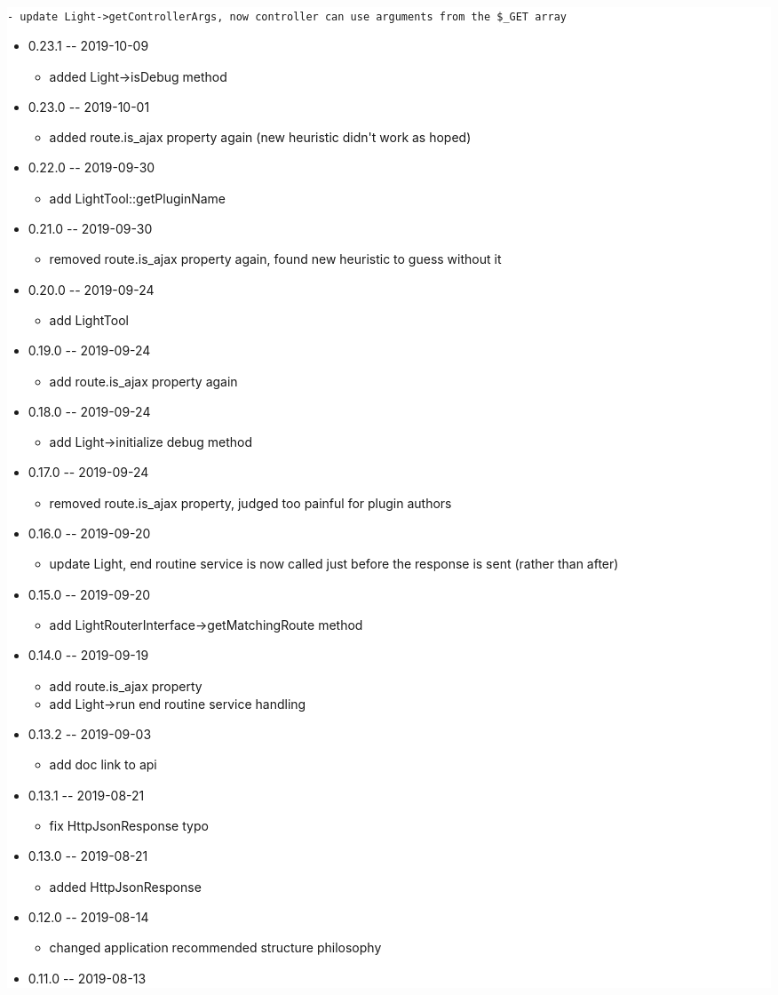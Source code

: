     - update Light->getControllerArgs, now controller can use arguments from the $_GET array
    
- 0.23.1 -- 2019-10-09

    - added Light->isDebug method
    
- 0.23.0 -- 2019-10-01

    - added route.is_ajax property again (new heuristic didn't work as hoped)
    
- 0.22.0 -- 2019-09-30

    - add LightTool::getPluginName

- 0.21.0 -- 2019-09-30

    - removed route.is_ajax property again, found new heuristic to guess without it
    
- 0.20.0 -- 2019-09-24

    - add LightTool
    
- 0.19.0 -- 2019-09-24

    - add route.is_ajax property again
    
- 0.18.0 -- 2019-09-24

    - add Light->initialize debug method
    
- 0.17.0 -- 2019-09-24

    - removed route.is_ajax property, judged too painful for plugin authors

- 0.16.0 -- 2019-09-20

    - update Light, end routine service is now called just before the response is sent (rather than after)
    
- 0.15.0 -- 2019-09-20

    - add LightRouterInterface->getMatchingRoute method
    
- 0.14.0 -- 2019-09-19

    - add route.is_ajax property
    - add Light->run end routine service handling
    
- 0.13.2 -- 2019-09-03

    - add doc link to api
    
- 0.13.1 -- 2019-08-21

    - fix HttpJsonResponse typo
    
- 0.13.0 -- 2019-08-21

    - added HttpJsonResponse
    
- 0.12.0 -- 2019-08-14

    - changed application recommended structure philosophy
    
- 0.11.0 -- 2019-08-13
